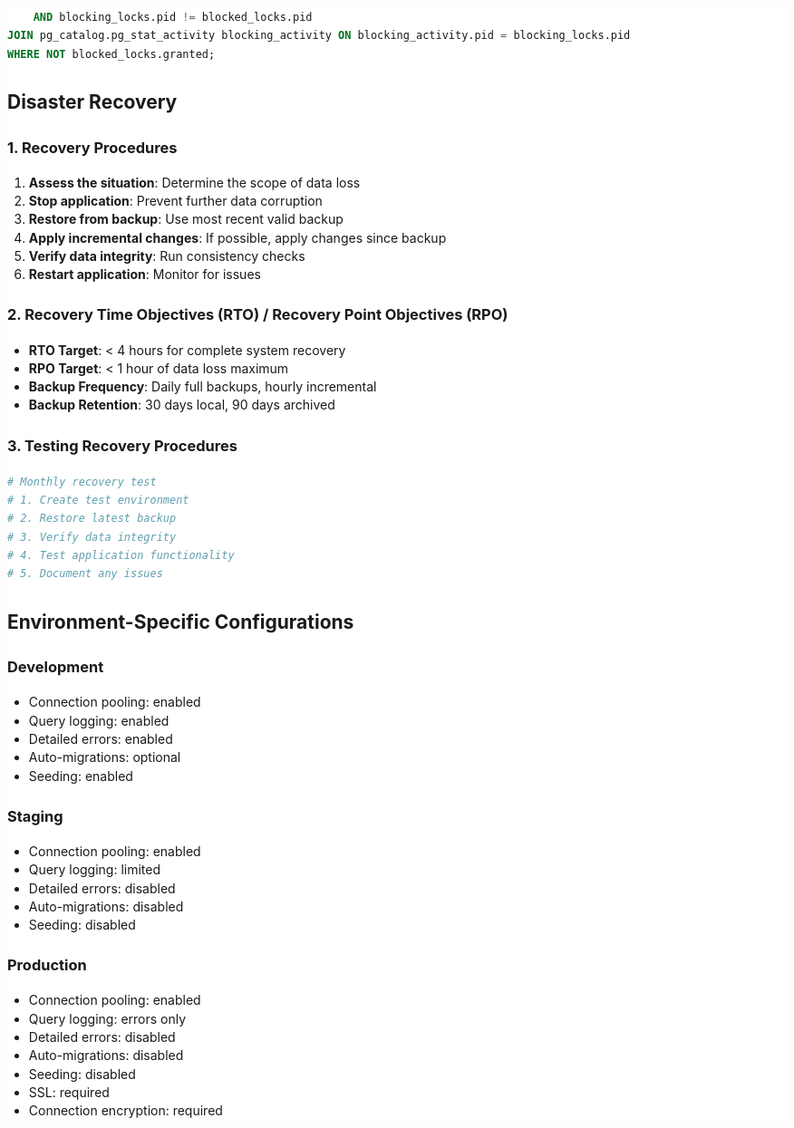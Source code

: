 ```sql
    AND blocking_locks.pid != blocked_locks.pid
JOIN pg_catalog.pg_stat_activity blocking_activity ON blocking_activity.pid = blocking_locks.pid
WHERE NOT blocked_locks.granted;
```

## Disaster Recovery

### 1. Recovery Procedures
1. **Assess the situation**: Determine the scope of data loss
2. **Stop application**: Prevent further data corruption
3. **Restore from backup**: Use most recent valid backup
4. **Apply incremental changes**: If possible, apply changes since backup
5. **Verify data integrity**: Run consistency checks
6. **Restart application**: Monitor for issues

### 2. Recovery Time Objectives (RTO) / Recovery Point Objectives (RPO)
- **RTO Target**: < 4 hours for complete system recovery
- **RPO Target**: < 1 hour of data loss maximum
- **Backup Frequency**: Daily full backups, hourly incremental
- **Backup Retention**: 30 days local, 90 days archived

### 3. Testing Recovery Procedures
```bash
# Monthly recovery test
# 1. Create test environment
# 2. Restore latest backup
# 3. Verify data integrity
# 4. Test application functionality
# 5. Document any issues
```

## Environment-Specific Configurations

### Development
- Connection pooling: enabled
- Query logging: enabled
- Detailed errors: enabled
- Auto-migrations: optional
- Seeding: enabled

### Staging
- Connection pooling: enabled
- Query logging: limited
- Detailed errors: disabled
- Auto-migrations: disabled
- Seeding: disabled

### Production
- Connection pooling: enabled
- Query logging: errors only
- Detailed errors: disabled
- Auto-migrations: disabled
- Seeding: disabled
- SSL: required
- Connection encryption: required

